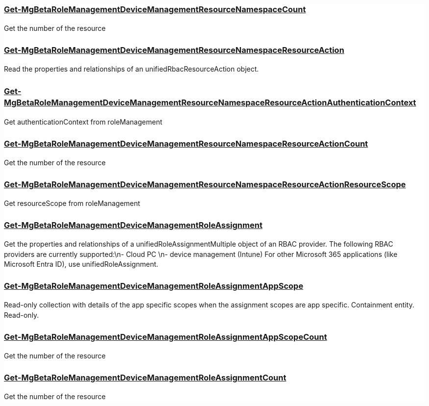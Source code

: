 ### [Get-MgBetaRoleManagementDeviceManagementResourceNamespaceCount](Get-MgBetaRoleManagementDeviceManagementResourceNamespaceCount.md)
Get the number of the resource

### [Get-MgBetaRoleManagementDeviceManagementResourceNamespaceResourceAction](Get-MgBetaRoleManagementDeviceManagementResourceNamespaceResourceAction.md)
Read the properties and relationships of an unifiedRbacResourceAction object.

### [Get-MgBetaRoleManagementDeviceManagementResourceNamespaceResourceActionAuthenticationContext](Get-MgBetaRoleManagementDeviceManagementResourceNamespaceResourceActionAuthenticationContext.md)
Get authenticationContext from roleManagement

### [Get-MgBetaRoleManagementDeviceManagementResourceNamespaceResourceActionCount](Get-MgBetaRoleManagementDeviceManagementResourceNamespaceResourceActionCount.md)
Get the number of the resource

### [Get-MgBetaRoleManagementDeviceManagementResourceNamespaceResourceActionResourceScope](Get-MgBetaRoleManagementDeviceManagementResourceNamespaceResourceActionResourceScope.md)
Get resourceScope from roleManagement

### [Get-MgBetaRoleManagementDeviceManagementRoleAssignment](Get-MgBetaRoleManagementDeviceManagementRoleAssignment.md)
Get the properties and relationships of a unifiedRoleAssignmentMultiple object of an RBAC provider.
The following RBAC providers are currently supported:\n- Cloud PC \n- device management (Intune) For other Microsoft 365 applications (like Microsoft Entra ID), use unifiedRoleAssignment.

### [Get-MgBetaRoleManagementDeviceManagementRoleAssignmentAppScope](Get-MgBetaRoleManagementDeviceManagementRoleAssignmentAppScope.md)
Read-only collection with details of the app specific scopes when the assignment scopes are app specific.
Containment entity.
Read-only.

### [Get-MgBetaRoleManagementDeviceManagementRoleAssignmentAppScopeCount](Get-MgBetaRoleManagementDeviceManagementRoleAssignmentAppScopeCount.md)
Get the number of the resource

### [Get-MgBetaRoleManagementDeviceManagementRoleAssignmentCount](Get-MgBetaRoleManagementDeviceManagementRoleAssignmentCount.md)
Get the number of the resource

